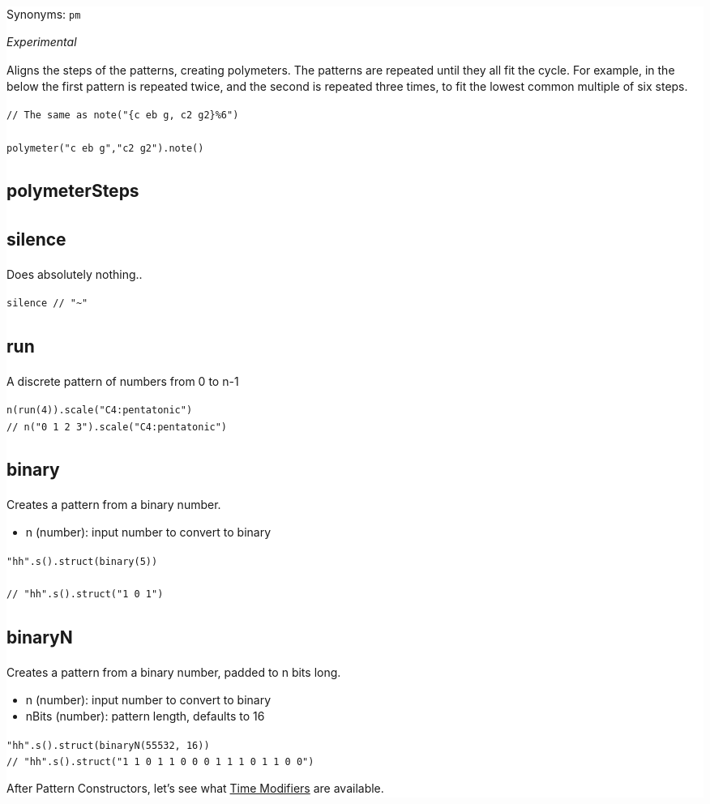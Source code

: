 Synonyms: `pm`

_Experimental_

Aligns the steps of the patterns, creating polymeters. The patterns are repeated until they all fit the cycle. For example, in the below the first pattern is repeated twice, and the second is repeated three times, to fit the lowest common multiple of six steps.

```
// The same as note("{c eb g, c2 g2}%6")

polymeter("c eb g","c2 g2").note()
```
## polymeterSteps

## silence

Does absolutely nothing..

```
silence // "~"
```
## run

A discrete pattern of numbers from 0 to n-1

```
n(run(4)).scale("C4:pentatonic")
// n("0 1 2 3").scale("C4:pentatonic")
```
## binary

Creates a pattern from a binary number.

- n (number): input number to convert to binary

```
"hh".s().struct(binary(5))

// "hh".s().struct("1 0 1")
```
## binaryN

Creates a pattern from a binary number, padded to n bits long.

- n (number): input number to convert to binary
- nBits (number): pattern length, defaults to 16

```
"hh".s().struct(binaryN(55532, 16))
// "hh".s().struct("1 1 0 1 1 0 0 0 1 1 1 0 1 1 0 0")
```

After Pattern Constructors, let’s see what [Time Modifiers](https://strudel.cc/learn/time-modifiers/) are available.
